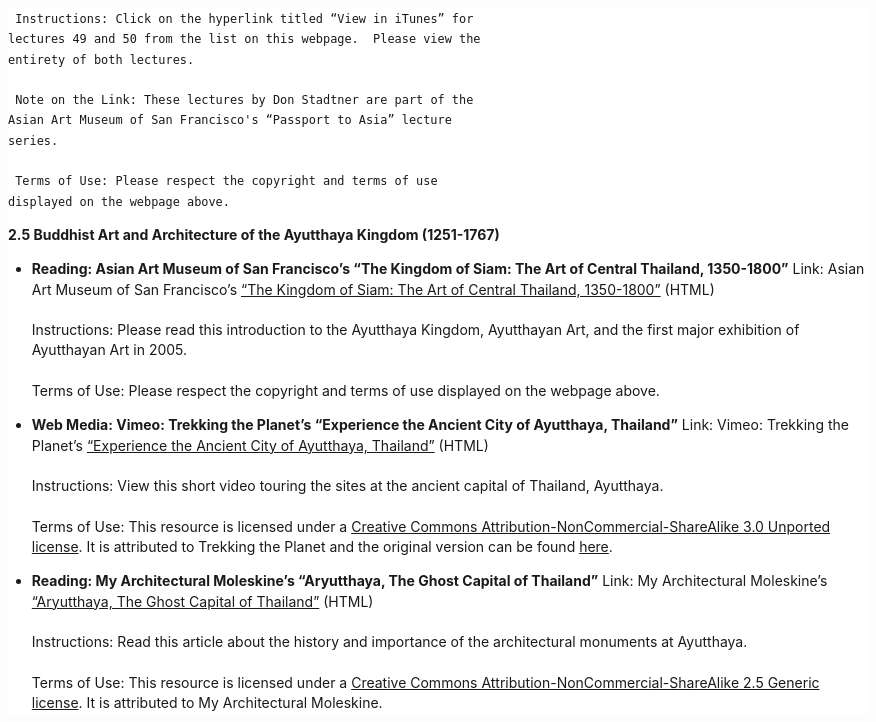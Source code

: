      Instructions: Click on the hyperlink titled “View in iTunes” for
    lectures 49 and 50 from the list on this webpage.  Please view the
    entirety of both lectures.  
      
     Note on the Link: These lectures by Don Stadtner are part of the
    Asian Art Museum of San Francisco's “Passport to Asia” lecture
    series.  
      
     Terms of Use: Please respect the copyright and terms of use
    displayed on the webpage above.

**2.5 Buddhist Art and Architecture of the Ayutthaya Kingdom
(1251-1767)** <span id="2.5"></span> 
-   **Reading: Asian Art Museum of San Francisco’s “The Kingdom of Siam:
    The Art of Central Thailand, 1350-1800”**
    Link: Asian Art Museum of San Francisco’s [“The Kingdom of Siam: The
    Art of Central Thailand,
    1350-1800”](http://www.asianart.com/exhibitions/siam/review.html) (HTML)  
        
     Instructions: Please read this introduction to the Ayutthaya
    Kingdom, Ayutthayan Art, and the first major exhibition of
    Ayutthayan Art in 2005.  
        
     Terms of Use: Please respect the copyright and terms of use
    displayed on the webpage above.

-   **Web Media: Vimeo: Trekking the Planet’s “Experience the Ancient
    City of Ayutthaya, Thailand”**
    Link: Vimeo: Trekking the Planet’s [“Experience the Ancient City of
    Ayutthaya, Thailand”](http://vimeo.com/40527056) (HTML)  
        
     Instructions: View this short video touring the sites at the
    ancient capital of Thailand, Ayutthaya.  
        
     Terms of Use: This resource is licensed under a [Creative Commons
    Attribution-NonCommercial-ShareAlike 3.0 Unported
    license](http://creativecommons.org/licenses/by-nc-sa/3.0/). It is
    attributed to Trekking the Planet and the original version can be
    found [here](http://vimeo.com/40527056).

-   **Reading: My Architectural Moleskine’s “Aryutthaya, The Ghost
    Capital of Thailand”**
    Link: My Architectural Moleskine’s [“Aryutthaya, The Ghost Capital
    of
    Thailand”](http://architecturalmoleskine.blogspot.com/2010_01_01_archive.html) (HTML)  
        
     Instructions: Read this article about the history and importance of
    the architectural monuments at Ayutthaya.  
        
     Terms of Use: This resource is licensed under a [Creative Commons
    Attribution-NonCommercial-ShareAlike 2.5 Generic
    license](http://creativecommons.org/licenses/by-nc-sa/2.5/). It is
    attributed to My Architectural Moleskine.


